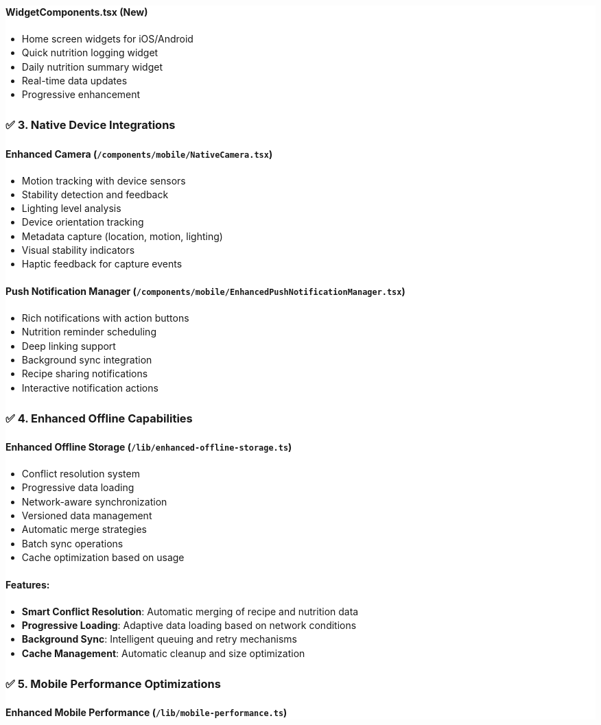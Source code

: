 #### **WidgetComponents.tsx** (New)
- Home screen widgets for iOS/Android
- Quick nutrition logging widget
- Daily nutrition summary widget
- Real-time data updates
- Progressive enhancement

### ✅ **3. Native Device Integrations**

#### **Enhanced Camera** (`/components/mobile/NativeCamera.tsx`)
- Motion tracking with device sensors
- Stability detection and feedback
- Lighting level analysis
- Device orientation tracking
- Metadata capture (location, motion, lighting)
- Visual stability indicators
- Haptic feedback for capture events

#### **Push Notification Manager** (`/components/mobile/EnhancedPushNotificationManager.tsx`)
- Rich notifications with action buttons
- Nutrition reminder scheduling
- Deep linking support
- Background sync integration
- Recipe sharing notifications
- Interactive notification actions

### ✅ **4. Enhanced Offline Capabilities**

#### **Enhanced Offline Storage** (`/lib/enhanced-offline-storage.ts`)
- Conflict resolution system
- Progressive data loading
- Network-aware synchronization
- Versioned data management
- Automatic merge strategies
- Batch sync operations
- Cache optimization based on usage

#### **Features:**
- **Smart Conflict Resolution**: Automatic merging of recipe and nutrition data
- **Progressive Loading**: Adaptive data loading based on network conditions
- **Background Sync**: Intelligent queuing and retry mechanisms
- **Cache Management**: Automatic cleanup and size optimization

### ✅ **5. Mobile Performance Optimizations**

#### **Enhanced Mobile Performance** (`/lib/mobile-performance.ts`)

